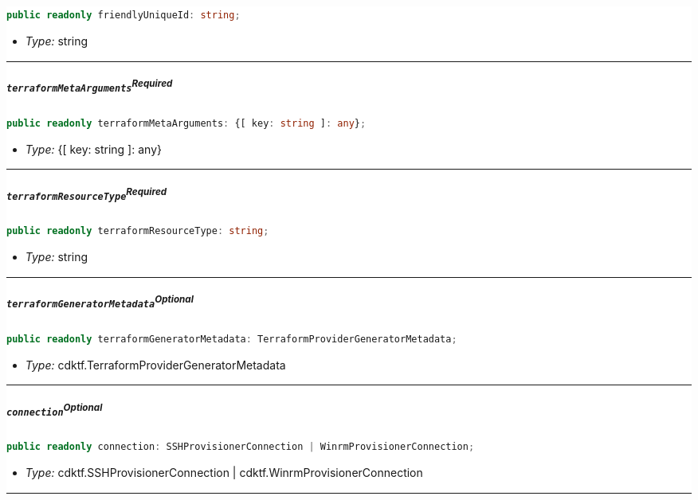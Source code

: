 ```typescript
public readonly friendlyUniqueId: string;
```

- *Type:* string

---

##### `terraformMetaArguments`<sup>Required</sup> <a name="terraformMetaArguments" id="rhizo-co-terraform-provider-oci.odaOdaPrivateEndpoint.OdaOdaPrivateEndpoint.property.terraformMetaArguments"></a>

```typescript
public readonly terraformMetaArguments: {[ key: string ]: any};
```

- *Type:* {[ key: string ]: any}

---

##### `terraformResourceType`<sup>Required</sup> <a name="terraformResourceType" id="rhizo-co-terraform-provider-oci.odaOdaPrivateEndpoint.OdaOdaPrivateEndpoint.property.terraformResourceType"></a>

```typescript
public readonly terraformResourceType: string;
```

- *Type:* string

---

##### `terraformGeneratorMetadata`<sup>Optional</sup> <a name="terraformGeneratorMetadata" id="rhizo-co-terraform-provider-oci.odaOdaPrivateEndpoint.OdaOdaPrivateEndpoint.property.terraformGeneratorMetadata"></a>

```typescript
public readonly terraformGeneratorMetadata: TerraformProviderGeneratorMetadata;
```

- *Type:* cdktf.TerraformProviderGeneratorMetadata

---

##### `connection`<sup>Optional</sup> <a name="connection" id="rhizo-co-terraform-provider-oci.odaOdaPrivateEndpoint.OdaOdaPrivateEndpoint.property.connection"></a>

```typescript
public readonly connection: SSHProvisionerConnection | WinrmProvisionerConnection;
```

- *Type:* cdktf.SSHProvisionerConnection | cdktf.WinrmProvisionerConnection

---
